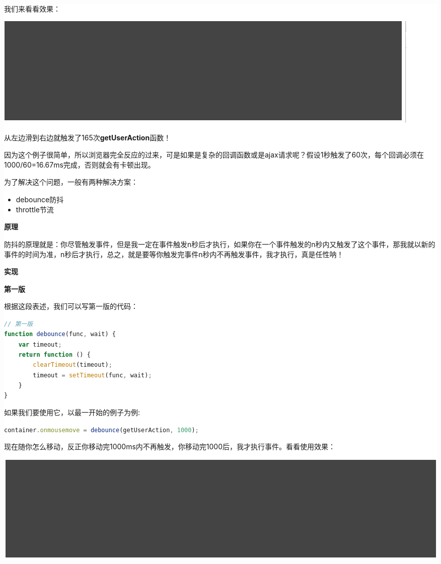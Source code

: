 我们来看看效果：

![952b5470d7604210b483cd44e7aba4be_tplv-k3u1fbpfcp-zoom-1](../images/javascript/952b5470d7604210b483cd44e7aba4be_tplv-k3u1fbpfcp-zoom-1.gif)

从左边滑到右边就触发了165次**getUserAction**函数！

因为这个例子很简单，所以浏览器完全反应的过来，可是如果是复杂的回调函数或是ajax请求呢？假设1秒触发了60次，每个回调必须在1000/60=16.67ms完成，否则就会有卡顿出现。

为了解决这个问题，一般有两种解决方案：

- debounce防抖
- throttle节流

**原理**

防抖的原理就是：你尽管触发事件，但是我一定在事件触发n秒后才执行，如果你在一个事件触发的n秒内又触发了这个事件，那我就以新的事件的时间为准，n秒后才执行，总之，就是要等你触发完事件n秒内不再触发事件，我才执行，真是任性呐！

**实现**

**第一版**

根据这段表述，我们可以写第一版的代码：

```javascript
// 第一版
function debounce(func, wait) {
    var timeout;
    return function () {
        clearTimeout(timeout);
        timeout = setTimeout(func, wait);
    }
}
```

如果我们要使用它，以最一开始的例子为例:

```javascript
container.onmousemove = debounce(getUserAction, 1000);
```

现在随你怎么移动，反正你移动完1000ms内不再触发，你移动完1000后，我才执行事件。看看使用效果：

![b101c13c36134e4ea6844b0bbd32d702_tplv-k3u1fbpfcp-zoom-1](../images/javascript/b101c13c36134e4ea6844b0bbd32d702_tplv-k3u1fbpfcp-zoom-1.gif)

